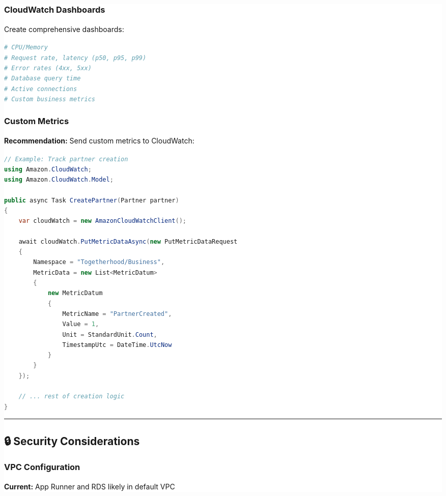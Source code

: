 ### CloudWatch Dashboards

Create comprehensive dashboards:

```bash
# CPU/Memory
# Request rate, latency (p50, p95, p99)
# Error rates (4xx, 5xx)
# Database query time
# Active connections
# Custom business metrics
```

### Custom Metrics

**Recommendation:** Send custom metrics to CloudWatch:

```csharp
// Example: Track partner creation
using Amazon.CloudWatch;
using Amazon.CloudWatch.Model;

public async Task CreatePartner(Partner partner)
{
    var cloudWatch = new AmazonCloudWatchClient();

    await cloudWatch.PutMetricDataAsync(new PutMetricDataRequest
    {
        Namespace = "Togetherhood/Business",
        MetricData = new List<MetricDatum>
        {
            new MetricDatum
            {
                MetricName = "PartnerCreated",
                Value = 1,
                Unit = StandardUnit.Count,
                TimestampUtc = DateTime.UtcNow
            }
        }
    });

    // ... rest of creation logic
}
```

---

## 🔒 Security Considerations

### VPC Configuration

**Current:** App Runner and RDS likely in default VPC
